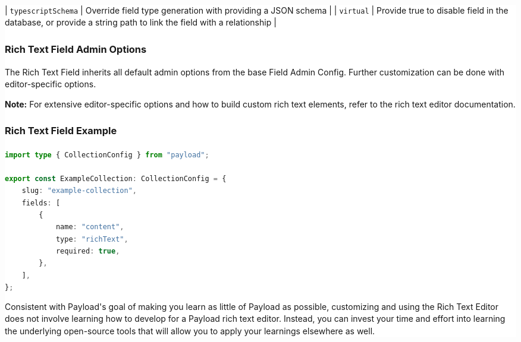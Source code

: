 | `typescriptSchema` | Override field type generation with providing a JSON schema                                                                                     |
| `virtual`          | Provide true to disable field in the database, or provide a string path to link the field with a relationship                                   |

### Rich Text Field Admin Options

The Rich Text Field inherits all default admin options from the base Field Admin Config. Further customization can be done with editor-specific options.

**Note:** For extensive editor-specific options and how to build custom rich text elements, refer to the rich text editor documentation.

### Rich Text Field Example

```typescript
import type { CollectionConfig } from "payload";

export const ExampleCollection: CollectionConfig = {
    slug: "example-collection",
    fields: [
        {
            name: "content",
            type: "richText",
            required: true,
        },
    ],
};
```

Consistent with Payload's goal of making you learn as little of Payload as possible, customizing and using the Rich Text Editor does not involve learning how to develop for a Payload rich text editor. Instead, you can invest your time and effort into learning the underlying open-source tools that will allow you to apply your learnings elsewhere as well.
